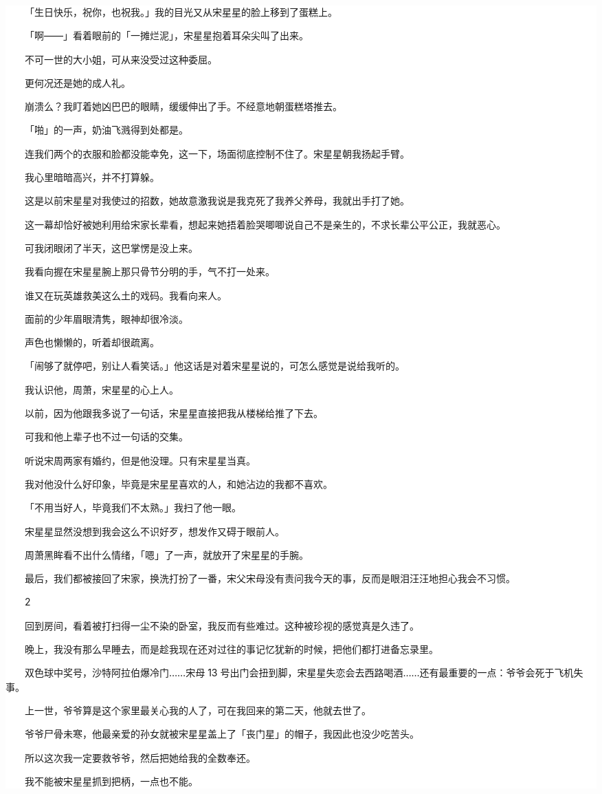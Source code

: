&emsp;&emsp;「生日快乐，祝你，也祝我。」我的目光又从宋星星的脸上移到了蛋糕上。  
  
&emsp;&emsp;「啊——」看着眼前的「一摊烂泥」，宋星星抱着耳朵尖叫了出来。  
  
&emsp;&emsp;不可一世的大小姐，可从来没受过这种委屈。  
  
&emsp;&emsp;更何况还是她的成人礼。  
  
&emsp;&emsp;崩溃么？我盯着她凶巴巴的眼睛，缓缓伸出了手。不经意地朝蛋糕塔推去。  
  
&emsp;&emsp;「啪」的一声，奶油飞溅得到处都是。  
  
&emsp;&emsp;连我们两个的衣服和脸都没能幸免，这一下，场面彻底控制不住了。宋星星朝我扬起手臂。  
  
&emsp;&emsp;我心里暗暗高兴，并不打算躲。  
  
&emsp;&emsp;这是以前宋星星对我使过的招数，她故意激我说是我克死了我养父养母，我就出手打了她。  
  
&emsp;&emsp;这一幕却恰好被她利用给宋家长辈看，想起来她捂着脸哭唧唧说自己不是亲生的，不求长辈公平公正，我就恶心。  
  
&emsp;&emsp;可我闭眼闭了半天，这巴掌愣是没上来。  
  
&emsp;&emsp;我看向握在宋星星腕上那只骨节分明的手，气不打一处来。  
  
&emsp;&emsp;谁又在玩英雄救美这么土的戏码。我看向来人。  
  
&emsp;&emsp;面前的少年眉眼清隽，眼神却很冷淡。  
  
&emsp;&emsp;声色也懒懒的，听着却很疏离。  
  
&emsp;&emsp;「闹够了就停吧，别让人看笑话。」他这话是对着宋星星说的，可怎么感觉是说给我听的。  
  
&emsp;&emsp;我认识他，周萧，宋星星的心上人。  
  
&emsp;&emsp;以前，因为他跟我多说了一句话，宋星星直接把我从楼梯给推了下去。  
  
&emsp;&emsp;可我和他上辈子也不过一句话的交集。  
  
&emsp;&emsp;听说宋周两家有婚约，但是他没理。只有宋星星当真。  
  
&emsp;&emsp;我对他没什么好印象，毕竟是宋星星喜欢的人，和她沾边的我都不喜欢。  
  
&emsp;&emsp;「不用当好人，毕竟我们不太熟。」我扫了他一眼。  
  
&emsp;&emsp;宋星星显然没想到我会这么不识好歹，想发作又碍于眼前人。  
  
&emsp;&emsp;周萧黑眸看不出什么情绪，「嗯」了一声，就放开了宋星星的手腕。  
  
&emsp;&emsp;最后，我们都被接回了宋家，换洗打扮了一番，宋父宋母没有责问我今天的事，反而是眼泪汪汪地担心我会不习惯。  
  
&emsp;&emsp;2  
  
&emsp;&emsp;回到房间，看着被打扫得一尘不染的卧室，我反而有些难过。这种被珍视的感觉真是久违了。  
  
&emsp;&emsp;晚上，我没有那么早睡去，而是趁我现在还对过往的事记忆犹新的时候，把他们都打进备忘录里。  
  
&emsp;&emsp;双色球中奖号，沙特阿拉伯爆冷门……宋母 13 号出门会扭到脚，宋星星失恋会去西路喝酒……还有最重要的一点：爷爷会死于飞机失事。  
  
&emsp;&emsp;上一世，爷爷算是这个家里最关心我的人了，可在我回来的第二天，他就去世了。  
  
&emsp;&emsp;爷爷尸骨未寒，他最亲爱的孙女就被宋星星盖上了「丧门星」的帽子，我因此也没少吃苦头。  
  
&emsp;&emsp;所以这次我一定要救爷爷，然后把她给我的全数奉还。  
  
&emsp;&emsp;我不能被宋星星抓到把柄，一点也不能。  
  